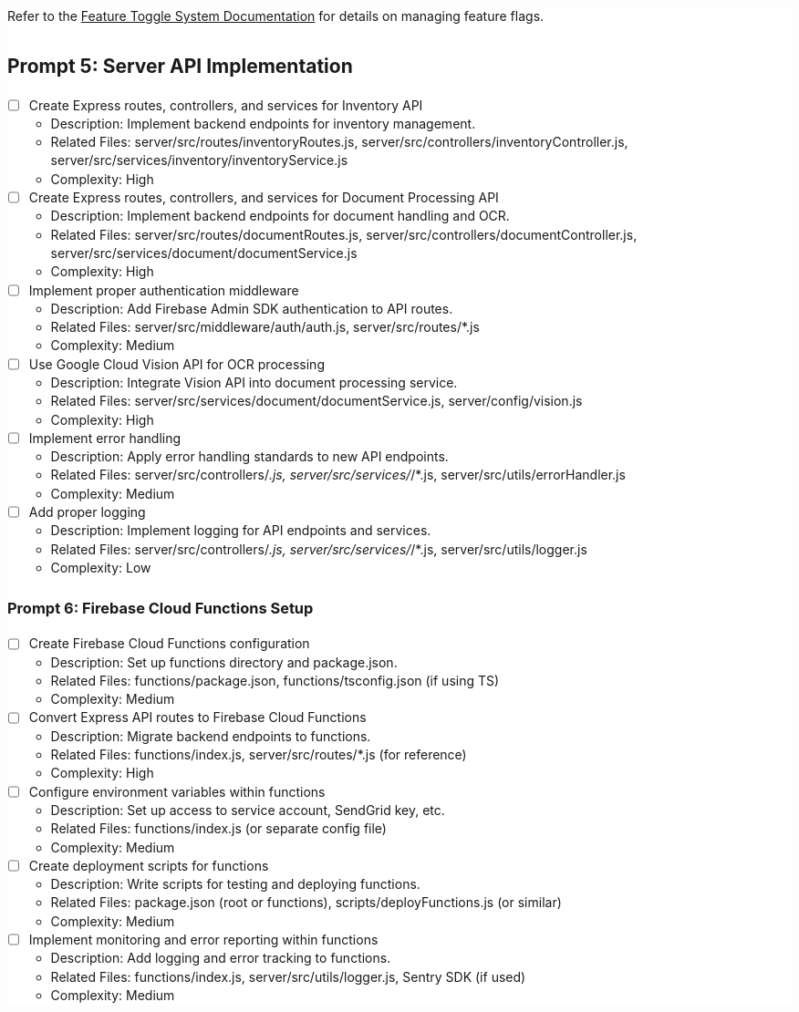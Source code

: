 Refer to the [Feature Toggle System Documentation](../feature-toggle-system.md) for details on managing feature flags.

## Prompt 5: Server API Implementation

- [ ] Create Express routes, controllers, and services for Inventory API
  - Description: Implement backend endpoints for inventory management.
  - Related Files: server/src/routes/inventoryRoutes.js, server/src/controllers/inventoryController.js, server/src/services/inventory/inventoryService.js
  - Complexity: High
- [ ] Create Express routes, controllers, and services for Document Processing API
  - Description: Implement backend endpoints for document handling and OCR.
  - Related Files: server/src/routes/documentRoutes.js, server/src/controllers/documentController.js, server/src/services/document/documentService.js
  - Complexity: High
- [ ] Implement proper authentication middleware
  - Description: Add Firebase Admin SDK authentication to API routes.
  - Related Files: server/src/middleware/auth/auth.js, server/src/routes/*.js
  - Complexity: Medium
- [ ] Use Google Cloud Vision API for OCR processing
  - Description: Integrate Vision API into document processing service.
  - Related Files: server/src/services/document/documentService.js, server/config/vision.js
  - Complexity: High
- [ ] Implement error handling
  - Description: Apply error handling standards to new API endpoints.
  - Related Files: server/src/controllers/*.js, server/src/services/*/*.js, server/src/utils/errorHandler.js
  - Complexity: Medium
- [ ] Add proper logging
  - Description: Implement logging for API endpoints and services.
  - Related Files: server/src/controllers/*.js, server/src/services/*/*.js, server/src/utils/logger.js
  - Complexity: Low

### Prompt 6: Firebase Cloud Functions Setup

- [ ] Create Firebase Cloud Functions configuration
  - Description: Set up functions directory and package.json.
  - Related Files: functions/package.json, functions/tsconfig.json (if using TS)
  - Complexity: Medium
- [ ] Convert Express API routes to Firebase Cloud Functions
  - Description: Migrate backend endpoints to functions.
  - Related Files: functions/index.js, server/src/routes/*.js (for reference)
  - Complexity: High
- [ ] Configure environment variables within functions
  - Description: Set up access to service account, SendGrid key, etc.
  - Related Files: functions/index.js (or separate config file)
  - Complexity: Medium
- [ ] Create deployment scripts for functions
  - Description: Write scripts for testing and deploying functions.
  - Related Files: package.json (root or functions), scripts/deployFunctions.js (or similar)
  - Complexity: Medium
- [ ] Implement monitoring and error reporting within functions
  - Description: Add logging and error tracking to functions.
  - Related Files: functions/index.js, server/src/utils/logger.js, Sentry SDK (if used)
  - Complexity: Medium
